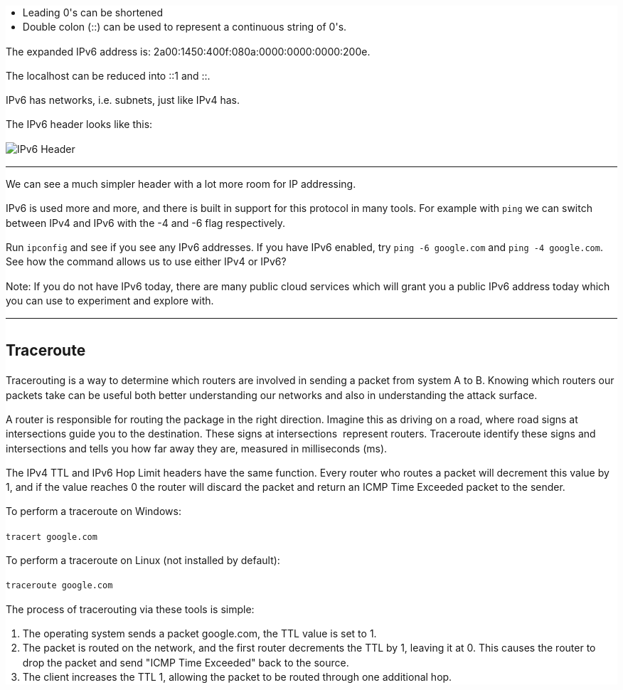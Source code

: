 - Leading 0's can be shortened
- Double colon (::) can be used to represent a continuous string of 0's.

The expanded IPv6 address is: 2a00:1450:400f:080a:0000:0000:0000:200e.

The localhost can be reduced into ::1 and ::.

IPv6 has networks, i.e. subnets, just like IPv4 has.

The IPv6 header looks like this:

![IPv6 Header](https://ghost.menandmice.com/content/images/2021/02/500px-IPv4_Header.svg-1.png)

---

We can see a much simpler header with a lot more room for IP addressing.

IPv6 is used more and more, and there is built in support for this protocol in many tools. For example with `ping` we can switch between IPv4 and IPv6 with the -4 and -6 flag respectively.

Run `ipconfig` and see if you see any IPv6 addresses. If you have IPv6 enabled, try `ping -6 google.com` and `ping -4 google.com`. See how the command allows us to use either IPv4 or IPv6?

Note: If you do not have IPv6 today, there are many public cloud services which will grant you a public IPv6 address today which you can use to experiment and explore with.

---
## Traceroute

Tracerouting is a way to determine which routers are involved in sending a packet from system A to B. Knowing which routers our packets take can be useful both better understanding our networks and also in understanding the attack surface.

A router is responsible for routing the package in the right direction. Imagine this as driving on a road, where road signs at intersections guide you to the destination. These signs at intersections  represent routers. Traceroute identify these signs and intersections and tells you how far away they are, measured in milliseconds (ms).

The IPv4 TTL and IPv6 Hop Limit headers have the same function. Every router who routes a packet will decrement this value by 1, and if the value reaches 0 the router will discard the packet and return an ICMP Time Exceeded packet to the sender.

To perform a traceroute on Windows:

```
tracert google.com
```

To perform a traceroute on Linux (not installed by default):

```
traceroute google.com
```

The process of tracerouting via these tools is simple:

1. The operating system sends a packet google.com, the TTL value is set to 1.
2. The packet is routed on the network, and the first router decrements the TTL by 1, leaving it at 0. This causes the router to drop the packet and send "ICMP Time Exceeded" back to the source.
3. The client increases the TTL 1, allowing the packet to be routed through one additional hop.
